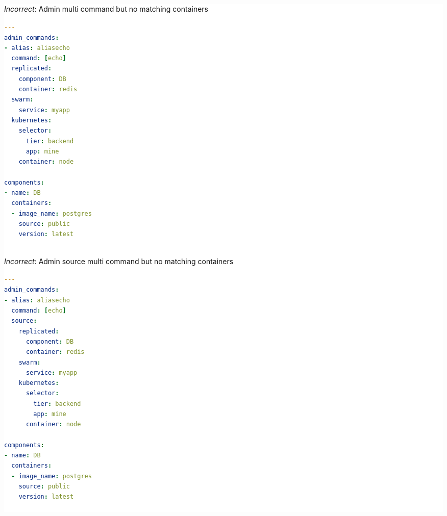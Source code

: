 
*Incorrect*: Admin multi command but no matching containers

```yaml
---
admin_commands:
- alias: aliasecho
  command: [echo]
  replicated:
    component: DB
    container: redis
  swarm:
    service: myapp
  kubernetes:
    selector:
      tier: backend
      app: mine
    container: node

components:
- name: DB
  containers:
  - image_name: postgres
    source: public
    version: latest
      
```


*Incorrect*: Admin source multi command but no matching containers

```yaml
---
admin_commands:
- alias: aliasecho
  command: [echo]
  source:
    replicated:
      component: DB
      container: redis
    swarm:
      service: myapp
    kubernetes:
      selector:
        tier: backend
        app: mine
      container: node

components:
- name: DB
  containers:
  - image_name: postgres
    source: public
    version: latest
      
```
